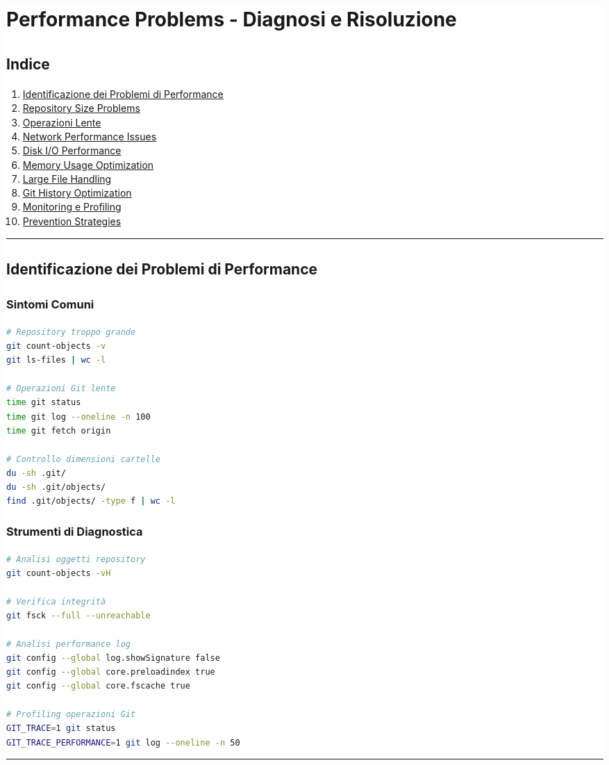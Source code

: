 # Performance Problems - Diagnosi e Risoluzione

## Indice
1. [Identificazione dei Problemi di Performance](#identificazione-dei-problemi-di-performance)
2. [Repository Size Problems](#repository-size-problems)
3. [Operazioni Lente](#operazioni-lente)
4. [Network Performance Issues](#network-performance-issues)
5. [Disk I/O Performance](#disk-io-performance)
6. [Memory Usage Optimization](#memory-usage-optimization)
7. [Large File Handling](#large-file-handling)
8. [Git History Optimization](#git-history-optimization)
9. [Monitoring e Profiling](#monitoring-e-profiling)
10. [Prevention Strategies](#prevention-strategies)

---

## Identificazione dei Problemi di Performance

### Sintomi Comuni
```bash
# Repository troppo grande
git count-objects -v
git ls-files | wc -l

# Operazioni Git lente
time git status
time git log --oneline -n 100
time git fetch origin

# Controllo dimensioni cartelle
du -sh .git/
du -sh .git/objects/
find .git/objects/ -type f | wc -l
```

### Strumenti di Diagnostica
```bash
# Analisi oggetti repository
git count-objects -vH

# Verifica integrità
git fsck --full --unreachable

# Analisi performance log
git config --global log.showSignature false
git config --global core.preloadindex true
git config --global core.fscache true

# Profiling operazioni Git
GIT_TRACE=1 git status
GIT_TRACE_PERFORMANCE=1 git log --oneline -n 50
```

---
